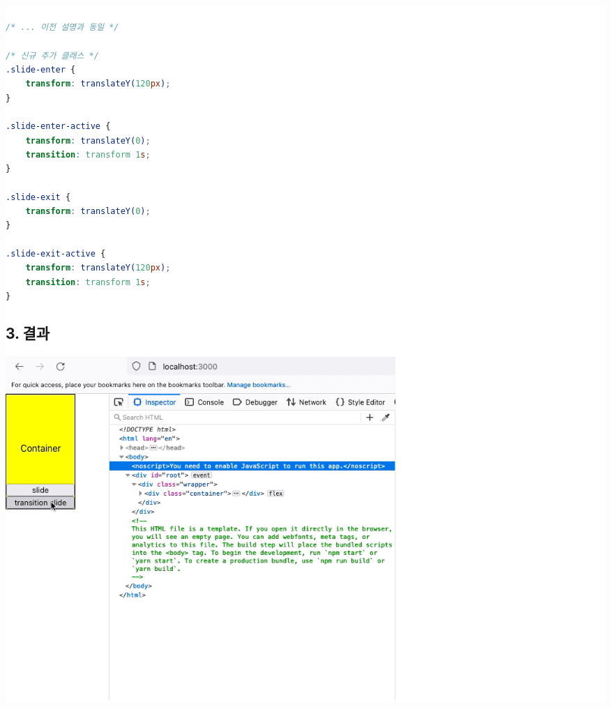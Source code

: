 ```css

/* ... 이전 설명과 동일 */

/* 신규 추가 클래스 */
.slide-enter {
    transform: translateY(120px);
}

.slide-enter-active {
    transform: translateY(0);
    transition: transform 1s;
}

.slide-exit {
    transform: translateY(0);
}

.slide-exit-active {
    transform: translateY(120px);
    transition: transform 1s;
}
```

## 3. 결과

<p align="left">
    <img src="/images/react-transition-group-1.gif" width="65%" class="image__border">
</p>
